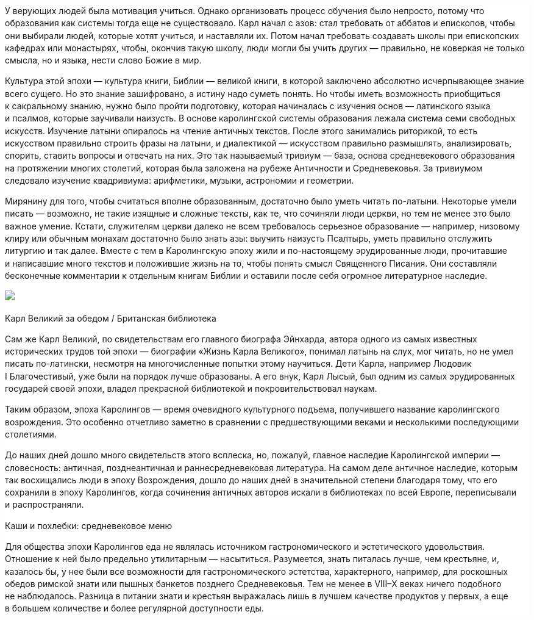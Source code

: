 У верующих людей была мотивация учиться. Однако организовать процесс обучения было непросто, потому что образования как системы тогда еще не существовало. Карл начал с азов: стал требовать от аббатов и епископов, чтобы они выбирали людей, которые хотят учиться, и наставляли их. Потом начал требовать создавать школы при епископских кафедрах или монастырях, чтобы, окончив такую школу, люди могли бы учить других — правильно, не коверкая не только смысла, но и языка, нести слово Божие в мир.

Культура этой эпохи — культура книги, Библии — великой книги, в которой заключено абсолютно исчерпывающее знание всего сущего. Но это знание зашифровано, а истину надо суметь понять. Но чтобы иметь возможность приобщиться к сакральному знанию, нужно было пройти подготовку, которая начиналась с изучения основ — латинского языка и псалмов, которые заучивали наизусть. В основе каролингской системы образования лежала система семи свободных искусств. Изучение латыни опиралось на чтение античных текстов. После этого занимались риторикой, то есть искусством правильно строить фразы на латыни, и диалектикой — искусством правильно размышлять, анализировать, спорить, ставить вопросы и отвечать на них. Это так называемый тривиум — база, основа средневекового образования на протяжении многих столетий, которая была заложена на рубеже Античности и Средневековья. За тривиумом следовало изучение квадривиума: арифметики, музыки, астрономии и геометрии.

Мирянину для того, чтобы считаться вполне образованным, достаточно было уметь читать по-латыни. Некоторые умели писать — возможно, не такие изящные и сложные тексты, как те, что сочиняли люди церкви, но тем не менее это было важное умение. Кстати, служителям церкви далеко не всем требовалось серьезное образование — например, низовому клиру или обычным монахам достаточно было знать азы: выучить наизусть Псалтырь, уметь правильно отслужить литургию и так далее. Вместе с тем в Каролингскую эпоху жили и по-настоящему эрудированные люди, прочитавшие и написавшие много текстов и положившие жизнь на то, чтобы понять смысл Священного Писания. Они составляли бесконечные комментарии к отдельным книгам Библии и оставили после себя огромное литературное наследие.

![](https://cyborgsandmages.com/wp-content/uploads/2023/03/030323_1246_1.jpg)

Карл Великий за обедом / Британская библиотека

Сам же Карл Великий, по свидетельствам его главного биографа Эйнхарда, автора одного из самых известных исторических трудов той эпохи — биографии «Жизнь Карла Великого», понимал латынь на слух, мог читать, но не умел писать по-латински, несмотря на многочисленные попытки этому научиться. Дети Карла, например Людовик I Благочестивый, уже были на порядок лучше образованы. А его внук, Карл Лысый, был одним из самых эрудированных государей своей эпохи, владел прекрасной библиотекой и покровительствовал наукам.

Таким образом, эпоха Каролингов — время очевидного культурного подъема, получившего название каролингского возрождения. Это особенно отчетливо заметно в сравнении с предшествующими веками и несколькими последующими столетиями.

До наших дней дошло много свидетельств этого всплеска, но, пожалуй, главное наследие Каролингской империи — словесность: античная, позднеантичная и раннесредневековая литература. На самом деле античное наследие, которым так восхищались люди в эпоху Возрождения, дошло до наших дней в значительной степени благодаря тому, что его сохранили в эпоху Каролингов, когда сочинения античных авторов искали в библиотеках по всей Европе, переписывали и распространяли.

Каши и похлебки: средневековое меню

Для общества эпохи Каролингов еда не являлась источником гастрономического и эстетического удовольствия. Отношение к ней было предельно утилитарным — насытиться. Разумеется, знать питалась лучше, чем крестьяне, и, казалось бы, у нее были все возможности для гастрономического эстетства, характерного, например, для роскошных обедов римской знати или пышных банкетов позднего Средневековья. Тем не менее в VIII–X веках ничего подобного не наблюдалось. Разница в питании знати и крестьян выражалась лишь в лучшем качестве продуктов у первых, а еще в большем количестве и более регулярной доступности еды.
